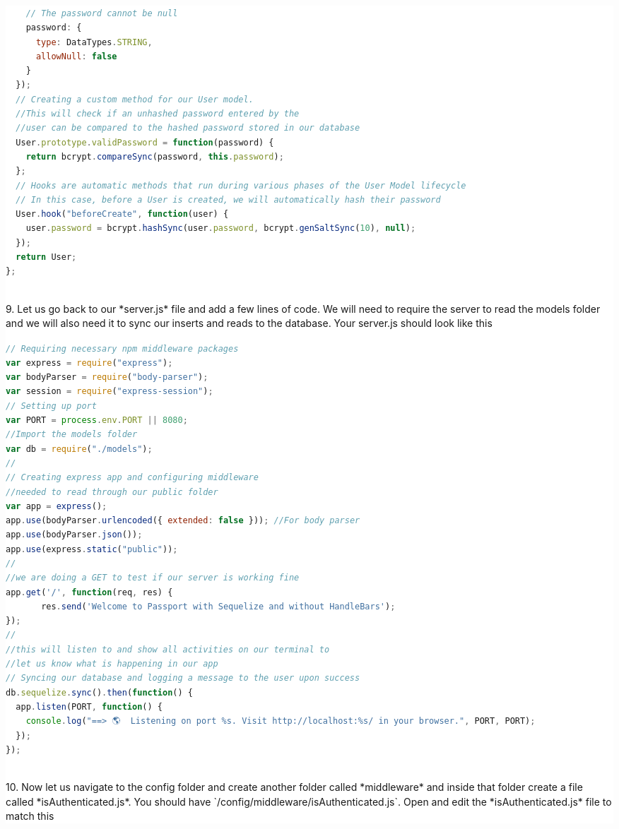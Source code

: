 ```javascript
    // The password cannot be null
    password: {
      type: DataTypes.STRING,
      allowNull: false
    }
  });
  // Creating a custom method for our User model. 
  //This will check if an unhashed password entered by the 
  //user can be compared to the hashed password stored in our database
  User.prototype.validPassword = function(password) {
    return bcrypt.compareSync(password, this.password);
  };
  // Hooks are automatic methods that run during various phases of the User Model lifecycle
  // In this case, before a User is created, we will automatically hash their password
  User.hook("beforeCreate", function(user) {
    user.password = bcrypt.hashSync(user.password, bcrypt.genSaltSync(10), null);
  });
  return User;
};
```
<br/>
9. Let us go back to our *server.js* file and add a few lines of code. We will need to require the server to read the models folder and we will also need it to sync our inserts and reads to the database. Your server.js should look like this <br/>

```javascript
// Requiring necessary npm middleware packages 
var express = require("express");
var bodyParser = require("body-parser");
var session = require("express-session");
// Setting up port
var PORT = process.env.PORT || 8080;
//Import the models folder
var db = require("./models");
//
// Creating express app and configuring middleware 
//needed to read through our public folder
var app = express();
app.use(bodyParser.urlencoded({ extended: false })); //For body parser
app.use(bodyParser.json());
app.use(express.static("public"));
//
//we are doing a GET to test if our server is working fine
app.get('/', function(req, res) {    
       res.send('Welcome to Passport with Sequelize and without HandleBars');
});
//
//this will listen to and show all activities on our terminal to 
//let us know what is happening in our app
// Syncing our database and logging a message to the user upon success
db.sequelize.sync().then(function() {
  app.listen(PORT, function() {
    console.log("==> 🌎  Listening on port %s. Visit http://localhost:%s/ in your browser.", PORT, PORT);
  });
});
```
<br/>
10. Now let us navigate to the config folder and create another folder called *middleware* and inside that folder create a file called *isAuthenticated.js*. You should have `/config/middleware/isAuthenticated.js`.
Open and edit the *isAuthenticated.js* file to match this <br/>
